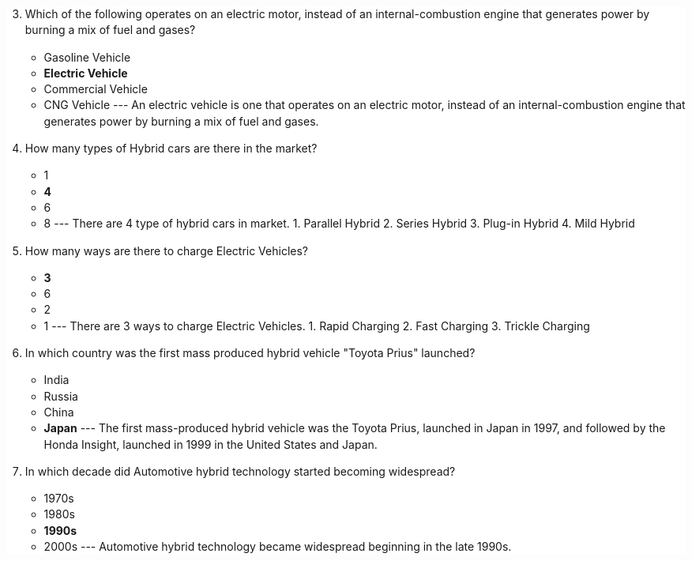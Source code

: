 3. Which of the following operates on an electric motor, instead of an internal-combustion engine that generates power by burning a mix of fuel and gases?

    - Gasoline Vehicle
    - **Electric Vehicle**
    - Commercial Vehicle
    - CNG Vehicle
            ---
            An electric vehicle is one that operates on an electric motor, instead of an internal-combustion engine that generates power by burning a mix of fuel and gases.   

4. How many types of Hybrid cars are there in the market?

    - 1
    - **4**
    - 6
    - 8
            ---
            There are 4 type of hybrid cars in market.
            1. Parallel Hybrid
            2. Series Hybrid
            3. Plug-in Hybrid
            4. Mild Hybrid

5. How many ways are there to charge Electric Vehicles?

    - **3**
    - 6
    - 2
    - 1
            ---
            There are 3 ways to charge Electric Vehicles.
            1. Rapid Charging 
            2. Fast Charging 
            3. Trickle Charging

6. In which country was the first mass produced hybrid vehicle "Toyota Prius" launched?

    - India
    - Russia
    - China
    - **Japan**
            ---
            The first mass-produced hybrid vehicle was the Toyota Prius, launched in Japan in 1997, and followed by the Honda Insight, launched in 1999 in the United States and Japan.

7. In which decade did Automotive hybrid technology started becoming widespread?

    - 1970s
    - 1980s
    - **1990s**
    - 2000s
            ---
            Automotive hybrid technology became widespread beginning in the late 1990s.
